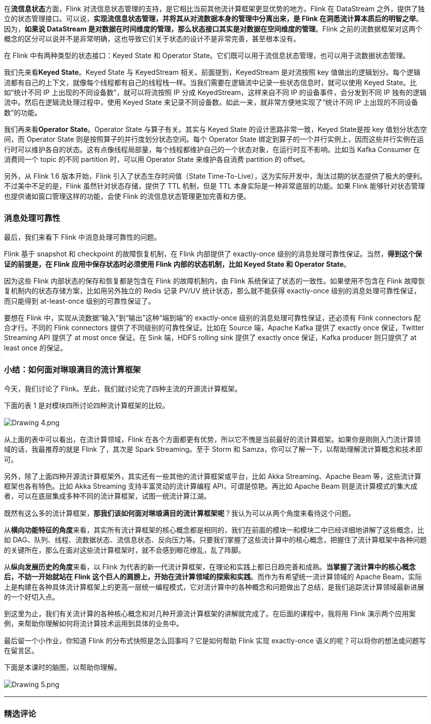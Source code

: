 <p data-nodeid="12200">在<strong data-nodeid="12504">流信息状态</strong>方面，Flink 对流信息状态管理的支持，是它相比当前其他流计算框架更显优势的地方。Flink 在 DataStream 之外，提供了独立的状态管理接口。可以说，<strong data-nodeid="12505">实现流信息状态管理，并将其从对流数据本身的管理中分离出来，是 Flink 在洞悉流计算本质后的明智之举</strong>。因为，<strong data-nodeid="12506">如果说 DataStream 是对数据在时间维度的管理，那么状态接口其实是对数据在空间维度的管理</strong>。Flink 之前的流数据框架对这两个概念的区分可以说并不是非常明确，这也导致它们关于状态的设计不是非常完善，甚至根本没有。</p>
<p data-nodeid="12201">在 Flink 中有两种类型的状态接口：Keyed State 和 Operator State。它们既可以用于流信息状态管理，也可以用于流数据状态管理。</p>
<p data-nodeid="12202">我们先来看<strong data-nodeid="12513">Keyed State</strong>。Keyed State 与 KeyedStream 相关。前面提到，KeyedStream 是对流按照 key 值做出的逻辑划分。每个逻辑流都有自己的上下文，就像每个线程都有自己的线程栈一样。当我们需要在逻辑流中记录一些状态信息时，就可以使用 Keyed State。比如“统计不同 IP 上出现的不同设备数”，就可以将流按照 IP 分成 KeyedStream，这样来自不同 IP 的设备事件，会分发到不同 IP 独有的逻辑流中。然后在逻辑流处理过程中，使用 Keyed State 来记录不同设备数。如此一来，就非常方便地实现了“统计不同 IP 上出现的不同设备数”的功能。</p>
<p data-nodeid="12203">我们再来看<strong data-nodeid="12519">Operator State</strong>。Operator State 与算子有关。其实与 Keyed State 的设计思路非常一致，Keyed State是按 key 值划分状态空间，而 Operator State 则是按照算子的并行度划分状态空间。每个 Operator State 绑定到算子的一个并行实例上，因而这些并行实例在运行时可以维护各自的状态。这有点像线程局部量，每个线程都维护自己的一个状态对象，在运行时互不影响。比如当 Kafka Consumer 在消费同一个 topic 的不同 partition 时，可以用 Operator State 来维护各自消费 partition 的 offset。</p>
<p data-nodeid="12204">另外，从 Flink 1.6 版本开始，Flink 引入了状态生存时间值（State Time-To-Live），这为实际开发中，淘汰过期的状态提供了极大的便利。不过美中不足的是，Flink 虽然针对状态存储，提供了 TTL 机制，但是 TTL 本身实际是一种非常底层的功能。如果 Flink 能够针对状态管理也提供诸如窗口管理这样的功能，会使 Flink 的流信息状态管理更加完善和方便。</p>
<h3 data-nodeid="12205">消息处理可靠性</h3>
<p data-nodeid="12206">最后，我们来看下 Flink 中消息处理可靠性的问题。</p>
<p data-nodeid="12207">Flink 基于 snapshot 和 checkpoint 的故障恢复机制，在 Flink 内部提供了 exactly-once 级别的消息处理可靠性保证。当然，<strong data-nodeid="12528">得到这个保证的前提是，在 Flink 应用中保存状态时必须使用 Flink 内部的状态机制，比如 Keyed State 和 Operator State</strong>。</p>
<p data-nodeid="12208">因为这些 Flink 内部状态的保存和恢复都是包含在 Flink 的故障机制内，由 Flink 系统保证了状态的一致性。如果使用不包含在 Flink 故障恢复机制内的状态存储方案，比如用另外独立的 Redis 记录 PV/UV 统计状态，那么就不能获得 exactly-once 级别的消息处理可靠性保证，而只能得到 at-least-once 级别的可靠性保证了。</p>
<p data-nodeid="12209">要想在 Flink 中，实现从流数据“输入”到“输出”这种“端到端”的 exactly-once 级别的消息处理可靠性保证，还必须有 Flink connectors 配合才行。不同的 Flink connectors 提供了不同级别的可靠性保证。比如在 Source 端，Apache Kafka 提供了 exactly once 保证，Twitter Streaming API 提供了 at most once 保证。在 Sink 端，HDFS rolling sink 提供了 exactly once 保证，Kafka producer 则只提供了 at least once 的保证。</p>
<h3 data-nodeid="12210">小结：如何面对琳琅满目的流计算框架</h3>
<p data-nodeid="12211">今天，我们讨论了 Flink。至此，我们就讨论完了四种主流的开源流计算框架。</p>
<p data-nodeid="12212">下面的表 1 是对模块四所讨论四种流计算框架的比较。</p>

<p data-nodeid="41362" class=""><img src="https://s0.lgstatic.com/i/image6/M01/27/A9/CioPOWBdgRKAGRhrAAEdy_HlR50807.png" alt="Drawing 4.png" data-nodeid="41365"></p>


<p data-nodeid="12315">从上面的表中可以看出，在流计算领域，Flink 在各个方面都更有优势，所以它不愧是当前最好的流计算框架。如果你是刚刚入门流计算领域的话，我最推荐的就是 Flink 了，其次是 Spark Streaming。至于 Storm 和 Samza，你可以了解一下，以帮助理解流计算概念和技术即可。</p>
<p data-nodeid="12316">另外，除了上面四种开源流计算框架外，其实还有一些其他的流计算框架或平台，比如 Akka Streaming、Apache Beam 等，这些流计算框架也各有特色。比如 Akka Streaming 支持丰富灵动的流计算编程 API，可谓是惊艳。再比如 Apache Beam 则是流计算模式的集大成者，可以在底层集成多种不同的流计算框架，试图一统流计算江湖。</p>
<p data-nodeid="12317">既然有这么多的流计算框架，<strong data-nodeid="12626">那我们该如何面对琳琅满目的流计算框架呢</strong>？我认为可以从两个角度来看待这个问题。</p>
<p data-nodeid="12318">从<strong data-nodeid="12632">横向功能特征的角度</strong>来看，其实所有流计算框架的核心概念都是相同的，我们在前面的模块一和模块二中已经详细地讲解了这些概念，比如 DAG、队列、线程、流数据状态、流信息状态、反向压力等。只要我们掌握了这些流计算中的核心概念，把握住了流计算框架中各种问题的关键所在，那么在面对这些流计算框架时，就不会感到眼花缭乱，乱了阵脚。</p>
<p data-nodeid="12319">从<strong data-nodeid="12642">纵向发展历史的角度</strong>来看，以 Flink 为代表的新一代流计算框架，在理论和实践上都已日趋完善和成熟。<strong data-nodeid="12643">当掌握了流计算中的核心概念后，不妨一开始就站在 Flink 这个巨人的肩膀上，开始在流计算领域的探索和实践</strong>。而作为有希望统一流计算领域的 Apache Beam，实际上是构建在各种具体流计算框架上的更高一层统一编程模式，它对流计算中的各种概念和问题做出了总结，是我们追踪流计算领域最新进展的一个好切入点。</p>
<p data-nodeid="12320">到这里为止，我们有关流计算的各种核心概念和对几种开源流计算框架的讲解就完成了。在后面的课程中，我将用 Flink 演示两个应用案例，来帮助你理解如何将流计算技术运用到具体的业务中。</p>
<p data-nodeid="12321">最后留一个小作业，你知道 Flink 的分布式快照是怎么回事吗？它是如何帮助 Flink 实现 exactly-once 语义的呢？可以将你的想法或问题写在留言区。</p>
<p data-nodeid="12322">下面是本课时的脑图，以帮助你理解。</p>
<p data-nodeid="42630" class="te-preview-highlight"><img src="https://s0.lgstatic.com/i/image6/M01/27/AC/Cgp9HWBdgSCAbnm5ABGgDbOk8_w551.png" alt="Drawing 5.png" data-nodeid="42633"></p>

---

### 精选评论


